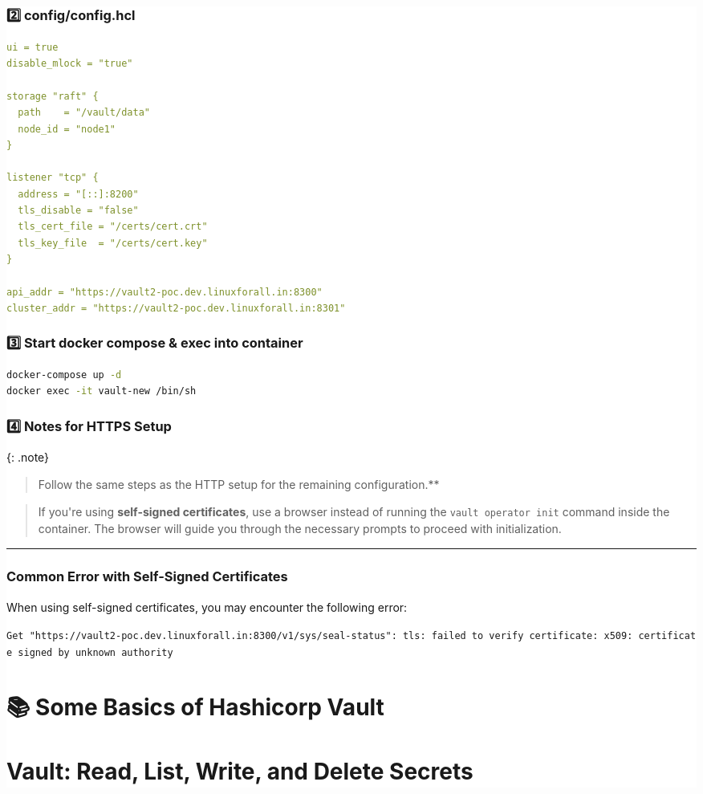 ### 2️⃣ config/config.hcl

```yaml
ui = true
disable_mlock = "true"

storage "raft" {
  path    = "/vault/data"
  node_id = "node1"
}

listener "tcp" {
  address = "[::]:8200"
  tls_disable = "false"
  tls_cert_file = "/certs/cert.crt"
  tls_key_file  = "/certs/cert.key"
}

api_addr = "https://vault2-poc.dev.linuxforall.in:8300"
cluster_addr = "https://vault2-poc.dev.linuxforall.in:8301"
```
### 3️⃣ Start docker compose & exec into container
```bash
docker-compose up -d
docker exec -it vault-new /bin/sh
```

### 4️⃣ Notes for HTTPS Setup

{: .note}
> Follow the same steps as the HTTP setup for the remaining configuration.**

>If you're using **self-signed certificates**, use a browser instead of running the `vault operator init` command inside the container. The browser will guide you through the necessary prompts to proceed with initialization.

---

### Common Error with Self-Signed Certificates

When using self-signed certificates, you may encounter the following error:

```plaintext
Get "https://vault2-poc.dev.linuxforall.in:8300/v1/sys/seal-status": tls: failed to verify certificate: x509: certificate signed by unknown authority
```


# 📚 Some Basics of Hashicorp Vault

# Vault: Read, List, Write, and Delete Secrets
